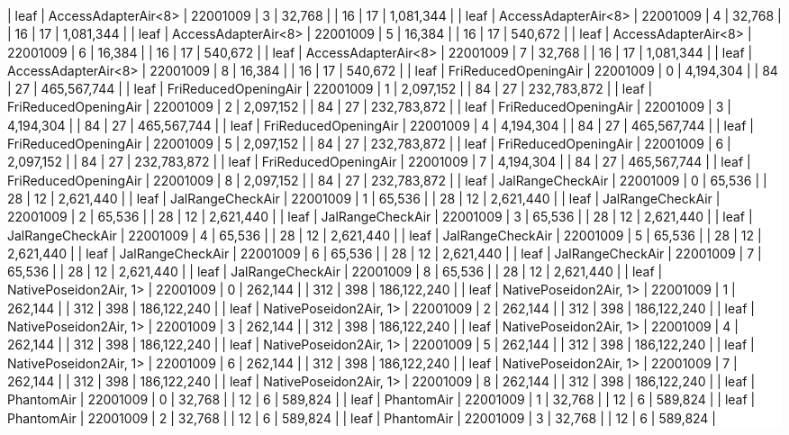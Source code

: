 | leaf | AccessAdapterAir<8> | 22001009 | 3 | 32,768 |  | 16 | 17 | 1,081,344 | 
| leaf | AccessAdapterAir<8> | 22001009 | 4 | 32,768 |  | 16 | 17 | 1,081,344 | 
| leaf | AccessAdapterAir<8> | 22001009 | 5 | 16,384 |  | 16 | 17 | 540,672 | 
| leaf | AccessAdapterAir<8> | 22001009 | 6 | 16,384 |  | 16 | 17 | 540,672 | 
| leaf | AccessAdapterAir<8> | 22001009 | 7 | 32,768 |  | 16 | 17 | 1,081,344 | 
| leaf | AccessAdapterAir<8> | 22001009 | 8 | 16,384 |  | 16 | 17 | 540,672 | 
| leaf | FriReducedOpeningAir | 22001009 | 0 | 4,194,304 |  | 84 | 27 | 465,567,744 | 
| leaf | FriReducedOpeningAir | 22001009 | 1 | 2,097,152 |  | 84 | 27 | 232,783,872 | 
| leaf | FriReducedOpeningAir | 22001009 | 2 | 2,097,152 |  | 84 | 27 | 232,783,872 | 
| leaf | FriReducedOpeningAir | 22001009 | 3 | 4,194,304 |  | 84 | 27 | 465,567,744 | 
| leaf | FriReducedOpeningAir | 22001009 | 4 | 4,194,304 |  | 84 | 27 | 465,567,744 | 
| leaf | FriReducedOpeningAir | 22001009 | 5 | 2,097,152 |  | 84 | 27 | 232,783,872 | 
| leaf | FriReducedOpeningAir | 22001009 | 6 | 2,097,152 |  | 84 | 27 | 232,783,872 | 
| leaf | FriReducedOpeningAir | 22001009 | 7 | 4,194,304 |  | 84 | 27 | 465,567,744 | 
| leaf | FriReducedOpeningAir | 22001009 | 8 | 2,097,152 |  | 84 | 27 | 232,783,872 | 
| leaf | JalRangeCheckAir | 22001009 | 0 | 65,536 |  | 28 | 12 | 2,621,440 | 
| leaf | JalRangeCheckAir | 22001009 | 1 | 65,536 |  | 28 | 12 | 2,621,440 | 
| leaf | JalRangeCheckAir | 22001009 | 2 | 65,536 |  | 28 | 12 | 2,621,440 | 
| leaf | JalRangeCheckAir | 22001009 | 3 | 65,536 |  | 28 | 12 | 2,621,440 | 
| leaf | JalRangeCheckAir | 22001009 | 4 | 65,536 |  | 28 | 12 | 2,621,440 | 
| leaf | JalRangeCheckAir | 22001009 | 5 | 65,536 |  | 28 | 12 | 2,621,440 | 
| leaf | JalRangeCheckAir | 22001009 | 6 | 65,536 |  | 28 | 12 | 2,621,440 | 
| leaf | JalRangeCheckAir | 22001009 | 7 | 65,536 |  | 28 | 12 | 2,621,440 | 
| leaf | JalRangeCheckAir | 22001009 | 8 | 65,536 |  | 28 | 12 | 2,621,440 | 
| leaf | NativePoseidon2Air<BabyBearParameters>, 1> | 22001009 | 0 | 262,144 |  | 312 | 398 | 186,122,240 | 
| leaf | NativePoseidon2Air<BabyBearParameters>, 1> | 22001009 | 1 | 262,144 |  | 312 | 398 | 186,122,240 | 
| leaf | NativePoseidon2Air<BabyBearParameters>, 1> | 22001009 | 2 | 262,144 |  | 312 | 398 | 186,122,240 | 
| leaf | NativePoseidon2Air<BabyBearParameters>, 1> | 22001009 | 3 | 262,144 |  | 312 | 398 | 186,122,240 | 
| leaf | NativePoseidon2Air<BabyBearParameters>, 1> | 22001009 | 4 | 262,144 |  | 312 | 398 | 186,122,240 | 
| leaf | NativePoseidon2Air<BabyBearParameters>, 1> | 22001009 | 5 | 262,144 |  | 312 | 398 | 186,122,240 | 
| leaf | NativePoseidon2Air<BabyBearParameters>, 1> | 22001009 | 6 | 262,144 |  | 312 | 398 | 186,122,240 | 
| leaf | NativePoseidon2Air<BabyBearParameters>, 1> | 22001009 | 7 | 262,144 |  | 312 | 398 | 186,122,240 | 
| leaf | NativePoseidon2Air<BabyBearParameters>, 1> | 22001009 | 8 | 262,144 |  | 312 | 398 | 186,122,240 | 
| leaf | PhantomAir | 22001009 | 0 | 32,768 |  | 12 | 6 | 589,824 | 
| leaf | PhantomAir | 22001009 | 1 | 32,768 |  | 12 | 6 | 589,824 | 
| leaf | PhantomAir | 22001009 | 2 | 32,768 |  | 12 | 6 | 589,824 | 
| leaf | PhantomAir | 22001009 | 3 | 32,768 |  | 12 | 6 | 589,824 | 